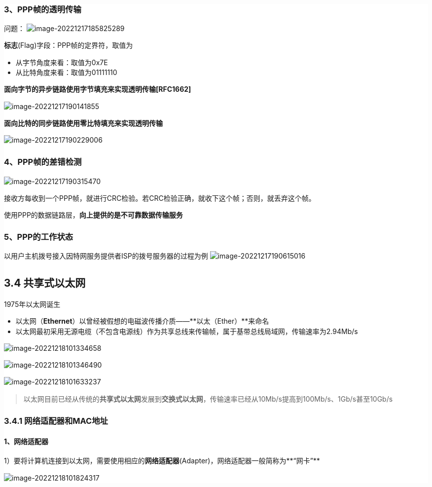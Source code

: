 ### 3、PPP帧的透明传输

问题：
![image-20221217185825289](https://xingqiu-tuchuang-1256524210.cos.ap-shanghai.myqcloud.com/5143/image-20221217185825289.png)

**标志**(Flag)字段：PPP帧的定界符，取值为

- 从字节角度来看：取值为0x7E
- 从比特角度来看：取值为01111110

**面向字节的异步链路使用字节填充来实现透明传输[RFC1662]**

![image-20221217190141855](https://xingqiu-tuchuang-1256524210.cos.ap-shanghai.myqcloud.com/5143/image-20221217190141855.png)

**面向比特的同步链路使用零比特填充来实现透明传输**

![image-20221217190229006](https://xingqiu-tuchuang-1256524210.cos.ap-shanghai.myqcloud.com/5143/image-20221217190229006.png)

### 4、PPP帧的差错检测

![image-20221217190315470](https://xingqiu-tuchuang-1256524210.cos.ap-shanghai.myqcloud.com/5143/image-20221217190315470.png)

接收方每收到一个PPP帧，就进行CRC检验。若CRC检验正确，就收下这个帧；否则，就丢弃这个帧。

 使用PPP的数据链路层，**向上提供的是不可靠数据传输服务**

### 5、PPP的工作状态

以用户主机拨号接入因特网服务提供者ISP的拨号服务器的过程为例
![image-20221217190615016](https://xingqiu-tuchuang-1256524210.cos.ap-shanghai.myqcloud.com/5143/image-20221217190615016.png)

## 3.4 共享式以太网

1975年以太网诞生

- 以太网（**Ethernet**）以曾经被假想的电磁波传播介质——**以太（Ether）**来命名
- 以太网最初采用无源电缆（不包含电源线）作为共享总线来传输帧，属于基带总线局域网，传输速率为2.94Mb/s

![image-20221218101334658](https://xingqiu-tuchuang-1256524210.cos.ap-shanghai.myqcloud.com/5143/image-20221218101334658.png)

![image-20221218101346490](https://xingqiu-tuchuang-1256524210.cos.ap-shanghai.myqcloud.com/5143/image-20221218101346490.png)

![image-20221218101633237](https://xingqiu-tuchuang-1256524210.cos.ap-shanghai.myqcloud.com/5143/image-20221218101633237.png)

>   以太网目前已经从传统的**共享式以太网**发展到**交换式以太网**，传输速率已经从10Mb/s提高到100Mb/s、1Gb/s甚至10Gb/s

### 3.4.1 网络适配器和MAC地址

#### 1、网络适配器

1）要将计算机连接到以太网，需要使用相应的**网络适配器**(Adapter)，网络适配器一般简称为**“网卡”**

![image-20221218101824317](https://xingqiu-tuchuang-1256524210.cos.ap-shanghai.myqcloud.com/5143/image-20221218101824317.png)
